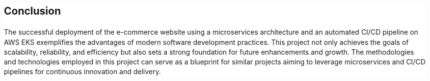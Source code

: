 ## Conclusion
The successful deployment of the e-commerce website using a microservices architecture and an automated CI/CD pipeline on AWS EKS exemplifies the advantages of modern software development practices. This project not only achieves the goals of scalability, reliability, and efficiency but also sets a strong foundation for future enhancements and growth. The methodologies and technologies employed in this project can serve as a blueprint for similar projects aiming to leverage microservices and CI/CD pipelines for continuous innovation and delivery.




   
